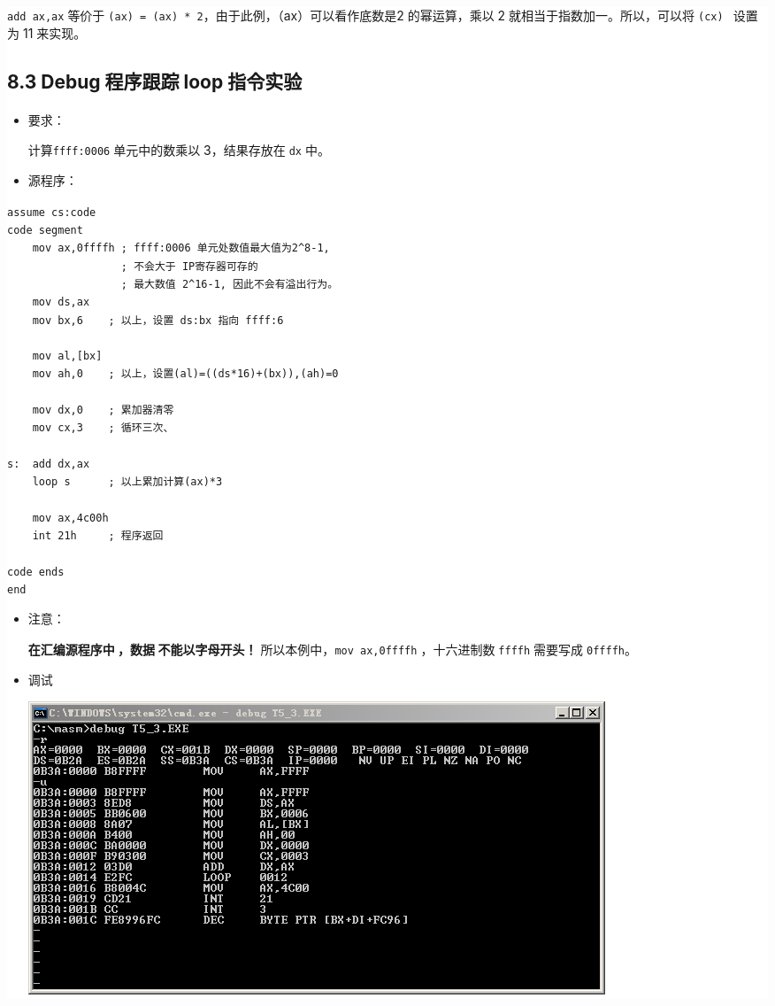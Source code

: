   `add ax,ax` 等价于 `(ax) = (ax) * 2`，由于此例，（ax）可以看作底数是2 的幂运算，乘以 2 就相当于指数加一。所以，可以将 `(cx) ` 设置为 11 来实现。



## 8.3 Debug 程序跟踪 loop 指令实验

- 要求：

  计算`ffff:0006` 单元中的数乘以 3，结果存放在 `dx` 中。

- 源程序：

```assembly
assume cs:code
code segment
	mov ax,0ffffh ; ffff:0006 单元处数值最大值为2^8-1,
    			  ; 不会大于 IP寄存器可存的
    			  ; 最大数值 2^16-1, 因此不会有溢出行为。 
	mov ds,ax
	mov bx,6	; 以上，设置 ds:bx 指向 ffff:6
	
	mov al,[bx]
	mov ah,0	; 以上，设置(al)=((ds*16)+(bx)),(ah)=0
	
	mov dx,0	; 累加器清零
	mov cx,3	; 循环三次、
	
s:	add dx,ax
	loop s		; 以上累加计算(ax)*3
	
	mov ax,4c00h
	int 21h		; 程序返回

code ends
end
```

- 注意：

  **在汇编源程序中 ，数据 不能以字母开头！** 所以本例中，`mov ax,0ffffh` ，十六进制数 `ffffh` 需要写成  `0ffffh`。

- 调试

  ![8.2](%E7%8E%8B%E7%88%BD%E3%80%8A%E6%B1%87%E7%BC%96%E8%AF%AD%E8%A8%80%E3%80%8B%E7%AC%AC%E4%B8%89%E7%89%88/8.2.png)
